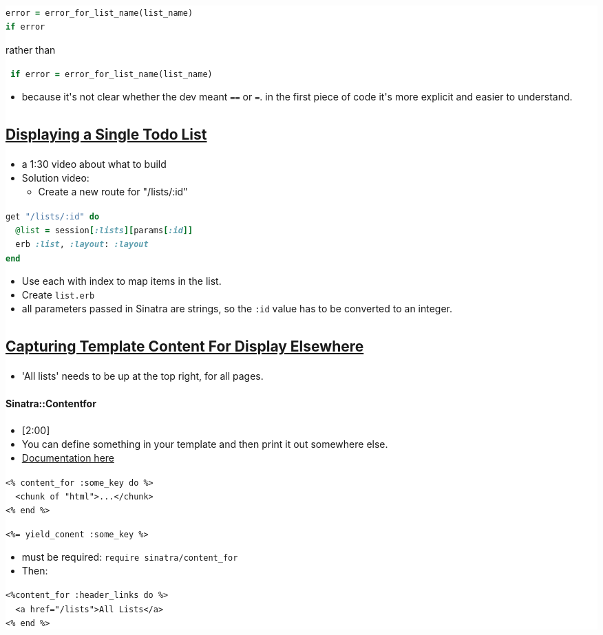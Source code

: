 ```ruby
error = error_for_list_name(list_name)
if error
```

rather than

```ruby
 if error = error_for_list_name(list_name)
```

- because it's not clear whether the dev meant `==` or `=`. in the first piece of code it's more explicit and easier to understand.
  
## [Displaying a Single Todo List](https://launchschool.com/lessons/9230c94c/assignments/9a803450)

- a 1:30 video about what to build
- Solution video:
  - Create a new route for "/lists/:id"

```ruby
get "/lists/:id" do
  @list = session[:lists][params[:id]]
  erb :list, :layout: :layout
end
```
  - Use each with index to map items in the list.
  - Create `list.erb`
  - all parameters passed in Sinatra are strings, so the `:id` value has to be converted to an integer.

## [Capturing Template Content For Display Elsewhere](https://launchschool.com/lessons/9230c94c/assignments/e4826299)

- 'All lists' needs to be up at the top right, for all pages.

#### Sinatra::Contentfor

- [2:00]
- You can define something in your template and then print it out somewhere else.
- [Documentation here](https://sinatrarb.com/contrib/content_for)

```index.erb
<% content_for :some_key do %>
  <chunk of "html">...</chunk>
<% end %>
```

```laypout.erb
<%= yield_conent :some_key %>
```

- must be required: `require sinatra/content_for`
- Then:

```list.erb
<%content_for :header_links do %>
  <a href="/lists">All Lists</a>
<% end %>
```
